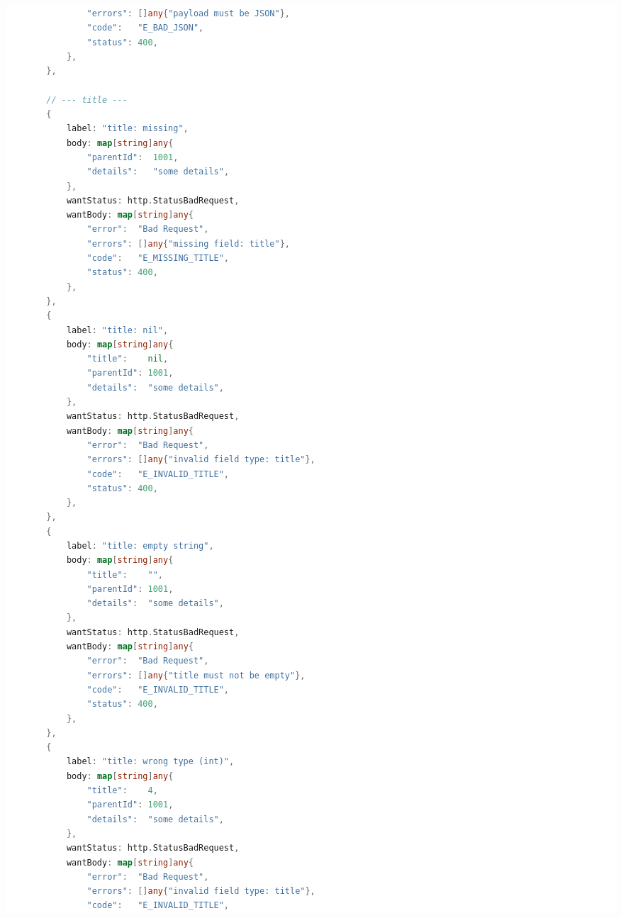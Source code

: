 ```go
				"errors": []any{"payload must be JSON"},
				"code":   "E_BAD_JSON",
				"status": 400,
			},
		},

		// --- title ---
		{
			label: "title: missing",
			body: map[string]any{
				"parentId":  1001,
				"details":   "some details",
			},
			wantStatus: http.StatusBadRequest,
			wantBody: map[string]any{
				"error":  "Bad Request",
				"errors": []any{"missing field: title"},
				"code":   "E_MISSING_TITLE",
				"status": 400,
			},
		},
		{
			label: "title: nil",
			body: map[string]any{
				"title":    nil,
				"parentId": 1001,
				"details":  "some details",
			},
			wantStatus: http.StatusBadRequest,
			wantBody: map[string]any{
				"error":  "Bad Request",
				"errors": []any{"invalid field type: title"},
				"code":   "E_INVALID_TITLE",
				"status": 400,
			},
		},
		{
			label: "title: empty string",
			body: map[string]any{
				"title":    "",
				"parentId": 1001,
				"details":  "some details",
			},
			wantStatus: http.StatusBadRequest,
			wantBody: map[string]any{
				"error":  "Bad Request",
				"errors": []any{"title must not be empty"},
				"code":   "E_INVALID_TITLE",
				"status": 400,
			},
		},
		{
			label: "title: wrong type (int)",
			body: map[string]any{
				"title":    4,
				"parentId": 1001,
				"details":  "some details",
			},
			wantStatus: http.StatusBadRequest,
			wantBody: map[string]any{
				"error":  "Bad Request",
				"errors": []any{"invalid field type: title"},
				"code":   "E_INVALID_TITLE",
```